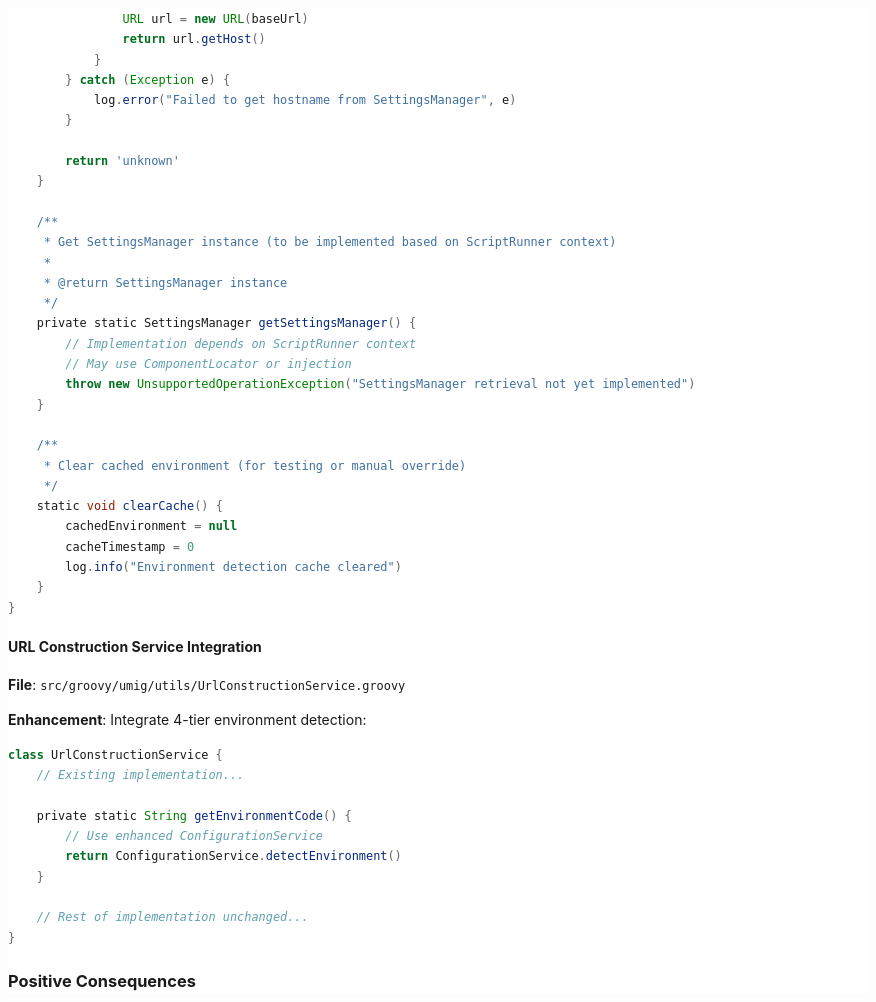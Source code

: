 ```groovy
                URL url = new URL(baseUrl)
                return url.getHost()
            }
        } catch (Exception e) {
            log.error("Failed to get hostname from SettingsManager", e)
        }

        return 'unknown'
    }

    /**
     * Get SettingsManager instance (to be implemented based on ScriptRunner context)
     *
     * @return SettingsManager instance
     */
    private static SettingsManager getSettingsManager() {
        // Implementation depends on ScriptRunner context
        // May use ComponentLocator or injection
        throw new UnsupportedOperationException("SettingsManager retrieval not yet implemented")
    }

    /**
     * Clear cached environment (for testing or manual override)
     */
    static void clearCache() {
        cachedEnvironment = null
        cacheTimestamp = 0
        log.info("Environment detection cache cleared")
    }
}
```

#### URL Construction Service Integration

**File**: `src/groovy/umig/utils/UrlConstructionService.groovy`

**Enhancement**: Integrate 4-tier environment detection:

```groovy
class UrlConstructionService {
    // Existing implementation...

    private static String getEnvironmentCode() {
        // Use enhanced ConfigurationService
        return ConfigurationService.detectEnvironment()
    }

    // Rest of implementation unchanged...
}
```

### Positive Consequences
